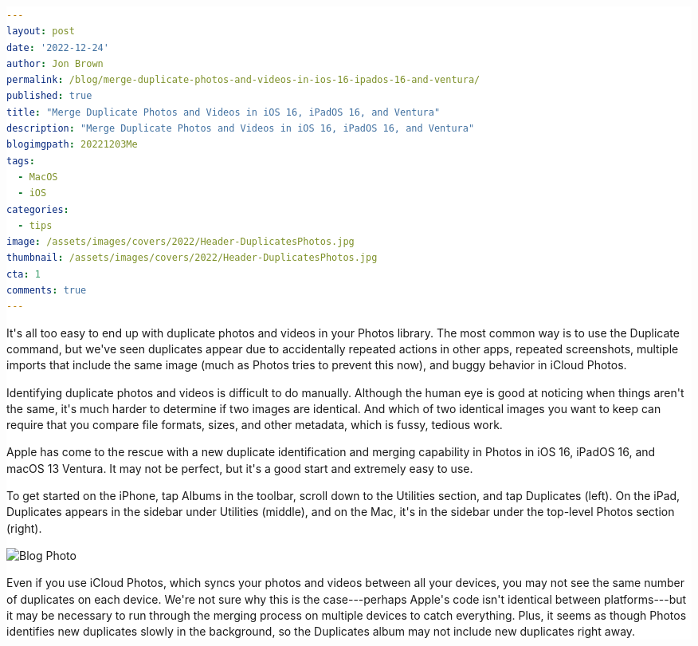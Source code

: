 ```yaml
---
layout: post
date: '2022-12-24'
author: Jon Brown
permalink: /blog/merge-duplicate-photos-and-videos-in-ios-16-ipados-16-and-ventura/
published: true
title: "Merge Duplicate Photos and Videos in iOS 16, iPadOS 16, and Ventura"
description: "Merge Duplicate Photos and Videos in iOS 16, iPadOS 16, and Ventura"
blogimgpath: 20221203Me
tags:
  - MacOS
  - iOS
categories:
  - tips
image: /assets/images/covers/2022/Header-DuplicatesPhotos.jpg
thumbnail: /assets/images/covers/2022/Header-DuplicatesPhotos.jpg
cta: 1
comments: true
---
```

It's all too easy to end up with duplicate photos and videos in your
Photos library. The most common way is to use the Duplicate command, but
we've seen duplicates appear due to accidentally repeated actions in
other apps, repeated screenshots, multiple imports that include the same
image (much as Photos tries to prevent this now), and buggy behavior in
iCloud Photos.

Identifying duplicate photos and videos is difficult to do manually.
Although the human eye is good at noticing when things aren't the same,
it's much harder to determine if two images are identical. And which of
two identical images you want to keep can require that you compare file
formats, sizes, and other metadata, which is fussy, tedious work.

Apple has come to the rescue with a new duplicate identification and
merging capability in Photos in iOS 16, iPadOS 16, and macOS 13 Ventura.
It may not be perfect, but it's a good start and extremely easy to use.

To get started on the iPhone, tap Albums in the toolbar, scroll down to
the Utilities section, and tap Duplicates (left). On the iPad,
Duplicates appears in the sidebar under Utilities (middle), and on the
Mac, it's in the sidebar under the top-level Photos section (right).

<img alt="Blog Photo" src="{{ site.site_cdn }}/assets/images/blog/2022/20221203Me/image2.jpeg" class="img-fluid rounded m-2" width="700" />


Even if you use iCloud Photos, which syncs your photos and videos
between all your devices, you may not see the same number of duplicates
on each device. We're not sure why this is the case---perhaps Apple's
code isn't identical between platforms---but it may be necessary to run
through the merging process on multiple devices to catch everything.
Plus, it seems as though Photos identifies new duplicates slowly in the
background, so the Duplicates album may not include new duplicates right
away.
